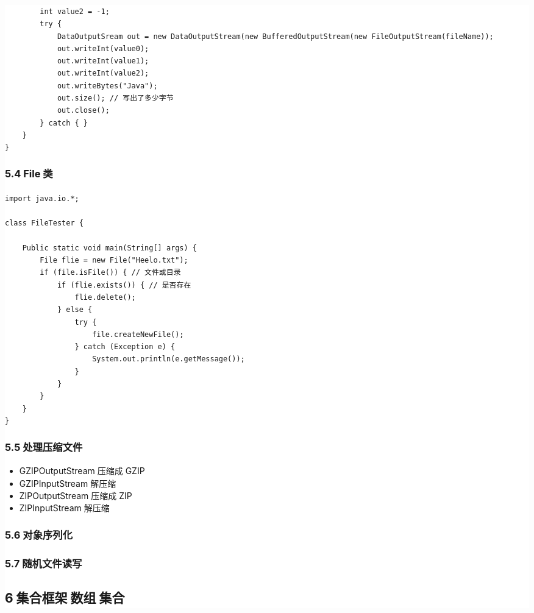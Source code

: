 ```
		int value2 = -1;
		try {
			DataOutputSream out = new DataOutputStream(new BufferedOutputStream(new FileOutputStream(fileName));
			out.writeInt(value0);
			out.writeInt(value1);
			out.writeInt(value2);
			out.writeBytes("Java");
			out.size(); // 写出了多少字节
			out.close();
		} catch { }
	}
}
```

### 5.4 File 类

```
import java.io.*;

class FileTester {
	
	Public static void main(String[] args) {
		File flie = new File("Heelo.txt");
		if (file.isFile()) { // 文件或目录
			if (flie.exists()) { // 是否存在
				flie.delete();
			} else {
				try {
					file.createNewFile();
				} catch (Exception e) {
					System.out.println(e.getMessage());
				}
			}
		}
	}
}
```

### 5.5 处理压缩文件

* GZIPOutputStream 压缩成 GZIP
* GZIPInputStream 解压缩
* ZIPOutputStream 压缩成 ZIP
* ZIPInputStream 解压缩

### 5.6 对象序列化

### 5.7 随机文件读写

## 6 集合框架 数组 集合
